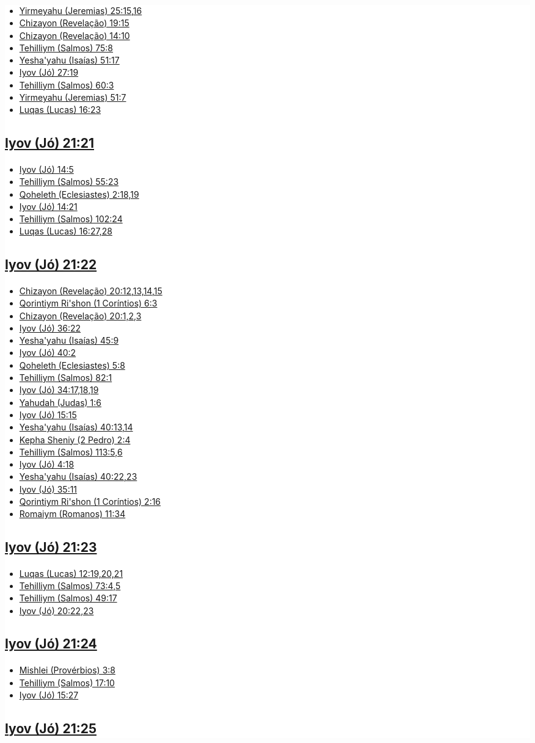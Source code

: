 - [Yirmeyahu (Jeremias) 25:15,16](https://bible.ozzuu.com/pt_yah/Jer/25#15)
- [Chizayon (Revelação) 19:15](https://bible.ozzuu.com/pt_yah/Rev/19#15)
- [Chizayon (Revelação) 14:10](https://bible.ozzuu.com/pt_yah/Rev/14#10)
- [Tehilliym (Salmos) 75:8](https://bible.ozzuu.com/pt_yah/Psa/75#8)
- [Yesha'yahu (Isaías) 51:17](https://bible.ozzuu.com/pt_yah/Isa/51#17)
- [Iyov (Jó) 27:19](https://bible.ozzuu.com/pt_yah/Job/27#19)
- [Tehilliym (Salmos) 60:3](https://bible.ozzuu.com/pt_yah/Psa/60#3)
- [Yirmeyahu (Jeremias) 51:7](https://bible.ozzuu.com/pt_yah/Jer/51#7)
- [Luqas (Lucas) 16:23](https://bible.ozzuu.com/pt_yah/Luk/16#23)
<h2 id="21"><a href="https://bible.ozzuu.com/pt_yah/Job/21#21" target="_blank">Iyov (Jó) 21:21</a></h2>

- [Iyov (Jó) 14:5](https://bible.ozzuu.com/pt_yah/Job/14#5)
- [Tehilliym (Salmos) 55:23](https://bible.ozzuu.com/pt_yah/Psa/55#23)
- [Qoheleth (Eclesiastes) 2:18,19](https://bible.ozzuu.com/pt_yah/Ecc/2#18)
- [Iyov (Jó) 14:21](https://bible.ozzuu.com/pt_yah/Job/14#21)
- [Tehilliym (Salmos) 102:24](https://bible.ozzuu.com/pt_yah/Psa/102#24)
- [Luqas (Lucas) 16:27,28](https://bible.ozzuu.com/pt_yah/Luk/16#27)
<h2 id="22"><a href="https://bible.ozzuu.com/pt_yah/Job/21#22" target="_blank">Iyov (Jó) 21:22</a></h2>

- [Chizayon (Revelação) 20:12,13,14,15](https://bible.ozzuu.com/pt_yah/Rev/20#12)
- [Qorintiym Ri'shon (1 Coríntios) 6:3](https://bible.ozzuu.com/pt_yah/1Co/6#3)
- [Chizayon (Revelação) 20:1,2,3](https://bible.ozzuu.com/pt_yah/Rev/20#1)
- [Iyov (Jó) 36:22](https://bible.ozzuu.com/pt_yah/Job/36#22)
- [Yesha'yahu (Isaías) 45:9](https://bible.ozzuu.com/pt_yah/Isa/45#9)
- [Iyov (Jó) 40:2](https://bible.ozzuu.com/pt_yah/Job/40#2)
- [Qoheleth (Eclesiastes) 5:8](https://bible.ozzuu.com/pt_yah/Ecc/5#8)
- [Tehilliym (Salmos) 82:1](https://bible.ozzuu.com/pt_yah/Psa/82#1)
- [Iyov (Jó) 34:17,18,19](https://bible.ozzuu.com/pt_yah/Job/34#17)
- [Yahudah (Judas) 1:6](https://bible.ozzuu.com/pt_yah/Jde/1#6)
- [Iyov (Jó) 15:15](https://bible.ozzuu.com/pt_yah/Job/15#15)
- [Yesha'yahu (Isaías) 40:13,14](https://bible.ozzuu.com/pt_yah/Isa/40#13)
- [Kepha Sheniy (2 Pedro) 2:4](https://bible.ozzuu.com/pt_yah/2Pe/2#4)
- [Tehilliym (Salmos) 113:5,6](https://bible.ozzuu.com/pt_yah/Psa/113#5)
- [Iyov (Jó) 4:18](https://bible.ozzuu.com/pt_yah/Job/4#18)
- [Yesha'yahu (Isaías) 40:22,23](https://bible.ozzuu.com/pt_yah/Isa/40#22)
- [Iyov (Jó) 35:11](https://bible.ozzuu.com/pt_yah/Job/35#11)
- [Qorintiym Ri'shon (1 Coríntios) 2:16](https://bible.ozzuu.com/pt_yah/1Co/2#16)
- [Romaiym (Romanos) 11:34](https://bible.ozzuu.com/pt_yah/Rom/11#34)
<h2 id="23"><a href="https://bible.ozzuu.com/pt_yah/Job/21#23" target="_blank">Iyov (Jó) 21:23</a></h2>

- [Luqas (Lucas) 12:19,20,21](https://bible.ozzuu.com/pt_yah/Luk/12#19)
- [Tehilliym (Salmos) 73:4,5](https://bible.ozzuu.com/pt_yah/Psa/73#4)
- [Tehilliym (Salmos) 49:17](https://bible.ozzuu.com/pt_yah/Psa/49#17)
- [Iyov (Jó) 20:22,23](https://bible.ozzuu.com/pt_yah/Job/20#22)
<h2 id="24"><a href="https://bible.ozzuu.com/pt_yah/Job/21#24" target="_blank">Iyov (Jó) 21:24</a></h2>

- [Mishlei (Provérbios) 3:8](https://bible.ozzuu.com/pt_yah/Pro/3#8)
- [Tehilliym (Salmos) 17:10](https://bible.ozzuu.com/pt_yah/Psa/17#10)
- [Iyov (Jó) 15:27](https://bible.ozzuu.com/pt_yah/Job/15#27)
<h2 id="25"><a href="https://bible.ozzuu.com/pt_yah/Job/21#25" target="_blank">Iyov (Jó) 21:25</a></h2>
